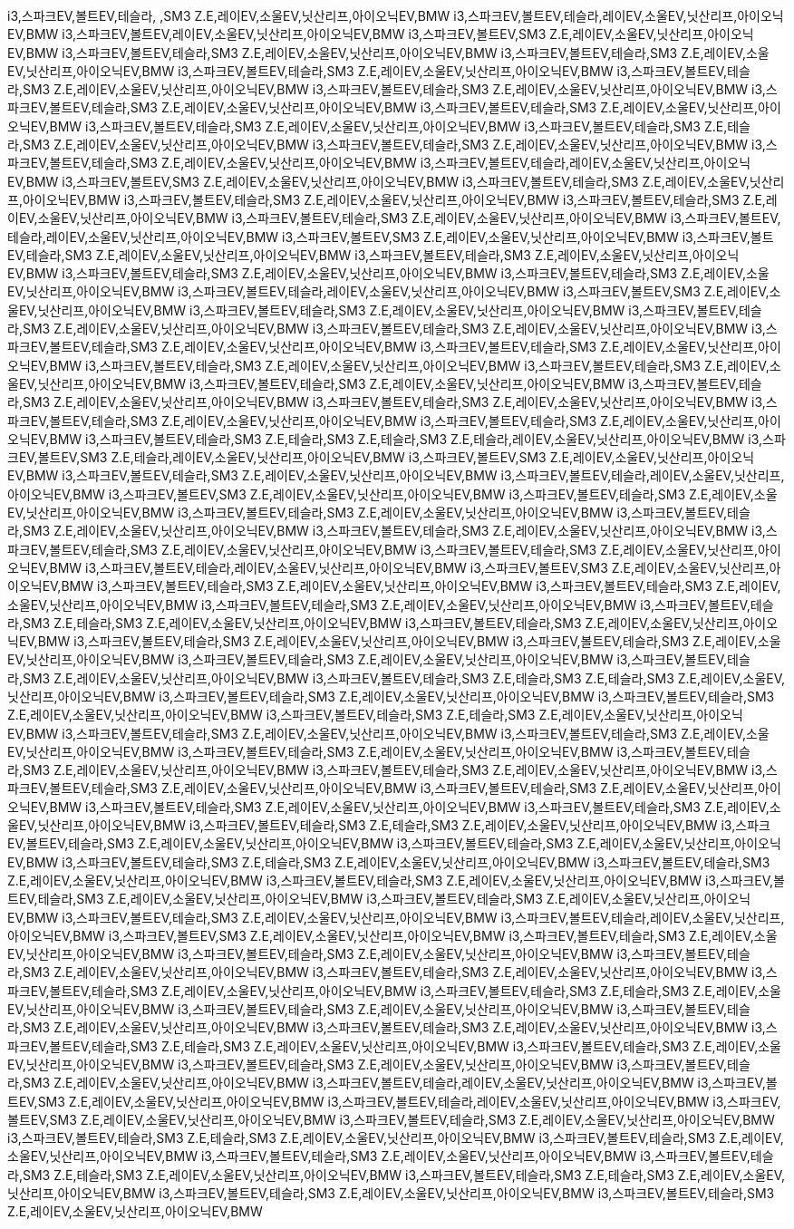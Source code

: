 i3,스파크EV,볼트EV,테슬라, ,SM3 Z.E,레이EV,소울EV,닛산리프,아이오닉EV,BMW i3,스파크EV,볼트EV,테슬라,레이EV,소울EV,닛산리프,아이오닉EV,BMW i3,스파크EV,볼트EV,레이EV,소울EV,닛산리프,아이오닉EV,BMW i3,스파크EV,볼트EV,SM3 Z.E,레이EV,소울EV,닛산리프,아이오닉EV,BMW i3,스파크EV,볼트EV,테슬라,SM3 Z.E,레이EV,소울EV,닛산리프,아이오닉EV,BMW i3,스파크EV,볼트EV,테슬라,SM3 Z.E,레이EV,소울EV,닛산리프,아이오닉EV,BMW i3,스파크EV,볼트EV,테슬라,SM3 Z.E,레이EV,소울EV,닛산리프,아이오닉EV,BMW i3,스파크EV,볼트EV,테슬라,SM3 Z.E,레이EV,소울EV,닛산리프,아이오닉EV,BMW i3,스파크EV,볼트EV,테슬라,SM3 Z.E,레이EV,소울EV,닛산리프,아이오닉EV,BMW i3,스파크EV,볼트EV,테슬라,SM3 Z.E,레이EV,소울EV,닛산리프,아이오닉EV,BMW i3,스파크EV,볼트EV,테슬라,SM3 Z.E,레이EV,소울EV,닛산리프,아이오닉EV,BMW i3,스파크EV,볼트EV,테슬라,SM3 Z.E,레이EV,소울EV,닛산리프,아이오닉EV,BMW i3,스파크EV,볼트EV,테슬라,SM3 Z.E,테슬라,SM3 Z.E,레이EV,소울EV,닛산리프,아이오닉EV,BMW i3,스파크EV,볼트EV,테슬라,SM3 Z.E,레이EV,소울EV,닛산리프,아이오닉EV,BMW i3,스파크EV,볼트EV,테슬라,SM3 Z.E,레이EV,소울EV,닛산리프,아이오닉EV,BMW i3,스파크EV,볼트EV,테슬라,레이EV,소울EV,닛산리프,아이오닉EV,BMW i3,스파크EV,볼트EV,SM3 Z.E,레이EV,소울EV,닛산리프,아이오닉EV,BMW i3,스파크EV,볼트EV,테슬라,SM3 Z.E,레이EV,소울EV,닛산리프,아이오닉EV,BMW i3,스파크EV,볼트EV,테슬라,SM3 Z.E,레이EV,소울EV,닛산리프,아이오닉EV,BMW i3,스파크EV,볼트EV,테슬라,SM3 Z.E,레이EV,소울EV,닛산리프,아이오닉EV,BMW i3,스파크EV,볼트EV,테슬라,SM3 Z.E,레이EV,소울EV,닛산리프,아이오닉EV,BMW i3,스파크EV,볼트EV,테슬라,레이EV,소울EV,닛산리프,아이오닉EV,BMW i3,스파크EV,볼트EV,SM3 Z.E,레이EV,소울EV,닛산리프,아이오닉EV,BMW i3,스파크EV,볼트EV,테슬라,SM3 Z.E,레이EV,소울EV,닛산리프,아이오닉EV,BMW i3,스파크EV,볼트EV,테슬라,SM3 Z.E,레이EV,소울EV,닛산리프,아이오닉EV,BMW i3,스파크EV,볼트EV,테슬라,SM3 Z.E,레이EV,소울EV,닛산리프,아이오닉EV,BMW i3,스파크EV,볼트EV,테슬라,SM3 Z.E,레이EV,소울EV,닛산리프,아이오닉EV,BMW i3,스파크EV,볼트EV,테슬라,레이EV,소울EV,닛산리프,아이오닉EV,BMW i3,스파크EV,볼트EV,SM3 Z.E,레이EV,소울EV,닛산리프,아이오닉EV,BMW i3,스파크EV,볼트EV,테슬라,SM3 Z.E,레이EV,소울EV,닛산리프,아이오닉EV,BMW i3,스파크EV,볼트EV,테슬라,SM3 Z.E,레이EV,소울EV,닛산리프,아이오닉EV,BMW i3,스파크EV,볼트EV,테슬라,SM3 Z.E,레이EV,소울EV,닛산리프,아이오닉EV,BMW i3,스파크EV,볼트EV,테슬라,SM3 Z.E,레이EV,소울EV,닛산리프,아이오닉EV,BMW i3,스파크EV,볼트EV,테슬라,SM3 Z.E,레이EV,소울EV,닛산리프,아이오닉EV,BMW i3,스파크EV,볼트EV,테슬라,SM3 Z.E,레이EV,소울EV,닛산리프,아이오닉EV,BMW i3,스파크EV,볼트EV,테슬라,SM3 Z.E,레이EV,소울EV,닛산리프,아이오닉EV,BMW i3,스파크EV,볼트EV,테슬라,SM3 Z.E,레이EV,소울EV,닛산리프,아이오닉EV,BMW i3,스파크EV,볼트EV,테슬라,SM3 Z.E,레이EV,소울EV,닛산리프,아이오닉EV,BMW i3,스파크EV,볼트EV,테슬라,SM3 Z.E,레이EV,소울EV,닛산리프,아이오닉EV,BMW i3,스파크EV,볼트EV,테슬라,SM3 Z.E,레이EV,소울EV,닛산리프,아이오닉EV,BMW i3,스파크EV,볼트EV,테슬라,SM3 Z.E,레이EV,소울EV,닛산리프,아이오닉EV,BMW i3,스파크EV,볼트EV,테슬라,SM3 Z.E,테슬라,SM3 Z.E,테슬라,SM3 Z.E,테슬라,레이EV,소울EV,닛산리프,아이오닉EV,BMW i3,스파크EV,볼트EV,SM3 Z.E,테슬라,레이EV,소울EV,닛산리프,아이오닉EV,BMW i3,스파크EV,볼트EV,SM3 Z.E,레이EV,소울EV,닛산리프,아이오닉EV,BMW i3,스파크EV,볼트EV,테슬라,SM3 Z.E,레이EV,소울EV,닛산리프,아이오닉EV,BMW i3,스파크EV,볼트EV,테슬라,레이EV,소울EV,닛산리프,아이오닉EV,BMW i3,스파크EV,볼트EV,SM3 Z.E,레이EV,소울EV,닛산리프,아이오닉EV,BMW i3,스파크EV,볼트EV,테슬라,SM3 Z.E,레이EV,소울EV,닛산리프,아이오닉EV,BMW i3,스파크EV,볼트EV,테슬라,SM3 Z.E,레이EV,소울EV,닛산리프,아이오닉EV,BMW i3,스파크EV,볼트EV,테슬라,SM3 Z.E,레이EV,소울EV,닛산리프,아이오닉EV,BMW i3,스파크EV,볼트EV,테슬라,SM3 Z.E,레이EV,소울EV,닛산리프,아이오닉EV,BMW i3,스파크EV,볼트EV,테슬라,SM3 Z.E,레이EV,소울EV,닛산리프,아이오닉EV,BMW i3,스파크EV,볼트EV,테슬라,SM3 Z.E,레이EV,소울EV,닛산리프,아이오닉EV,BMW i3,스파크EV,볼트EV,테슬라,레이EV,소울EV,닛산리프,아이오닉EV,BMW i3,스파크EV,볼트EV,SM3 Z.E,레이EV,소울EV,닛산리프,아이오닉EV,BMW i3,스파크EV,볼트EV,테슬라,SM3 Z.E,레이EV,소울EV,닛산리프,아이오닉EV,BMW i3,스파크EV,볼트EV,테슬라,SM3 Z.E,레이EV,소울EV,닛산리프,아이오닉EV,BMW i3,스파크EV,볼트EV,테슬라,SM3 Z.E,레이EV,소울EV,닛산리프,아이오닉EV,BMW i3,스파크EV,볼트EV,테슬라,SM3 Z.E,테슬라,SM3 Z.E,레이EV,소울EV,닛산리프,아이오닉EV,BMW i3,스파크EV,볼트EV,테슬라,SM3 Z.E,레이EV,소울EV,닛산리프,아이오닉EV,BMW i3,스파크EV,볼트EV,테슬라,SM3 Z.E,레이EV,소울EV,닛산리프,아이오닉EV,BMW i3,스파크EV,볼트EV,테슬라,SM3 Z.E,레이EV,소울EV,닛산리프,아이오닉EV,BMW i3,스파크EV,볼트EV,테슬라,SM3 Z.E,레이EV,소울EV,닛산리프,아이오닉EV,BMW i3,스파크EV,볼트EV,테슬라,SM3 Z.E,레이EV,소울EV,닛산리프,아이오닉EV,BMW i3,스파크EV,볼트EV,테슬라,SM3 Z.E,테슬라,SM3 Z.E,테슬라,SM3 Z.E,레이EV,소울EV,닛산리프,아이오닉EV,BMW i3,스파크EV,볼트EV,테슬라,SM3 Z.E,레이EV,소울EV,닛산리프,아이오닉EV,BMW i3,스파크EV,볼트EV,테슬라,SM3 Z.E,레이EV,소울EV,닛산리프,아이오닉EV,BMW i3,스파크EV,볼트EV,테슬라,SM3 Z.E,테슬라,SM3 Z.E,레이EV,소울EV,닛산리프,아이오닉EV,BMW i3,스파크EV,볼트EV,테슬라,SM3 Z.E,레이EV,소울EV,닛산리프,아이오닉EV,BMW i3,스파크EV,볼트EV,테슬라,SM3 Z.E,레이EV,소울EV,닛산리프,아이오닉EV,BMW i3,스파크EV,볼트EV,테슬라,SM3 Z.E,레이EV,소울EV,닛산리프,아이오닉EV,BMW i3,스파크EV,볼트EV,테슬라,SM3 Z.E,레이EV,소울EV,닛산리프,아이오닉EV,BMW i3,스파크EV,볼트EV,테슬라,SM3 Z.E,레이EV,소울EV,닛산리프,아이오닉EV,BMW i3,스파크EV,볼트EV,테슬라,SM3 Z.E,레이EV,소울EV,닛산리프,아이오닉EV,BMW i3,스파크EV,볼트EV,테슬라,SM3 Z.E,레이EV,소울EV,닛산리프,아이오닉EV,BMW i3,스파크EV,볼트EV,테슬라,SM3 Z.E,레이EV,소울EV,닛산리프,아이오닉EV,BMW i3,스파크EV,볼트EV,테슬라,SM3 Z.E,레이EV,소울EV,닛산리프,아이오닉EV,BMW i3,스파크EV,볼트EV,테슬라,SM3 Z.E,테슬라,SM3 Z.E,레이EV,소울EV,닛산리프,아이오닉EV,BMW i3,스파크EV,볼트EV,테슬라,SM3 Z.E,레이EV,소울EV,닛산리프,아이오닉EV,BMW i3,스파크EV,볼트EV,테슬라,SM3 Z.E,레이EV,소울EV,닛산리프,아이오닉EV,BMW i3,스파크EV,볼트EV,테슬라,SM3 Z.E,테슬라,SM3 Z.E,레이EV,소울EV,닛산리프,아이오닉EV,BMW i3,스파크EV,볼트EV,테슬라,SM3 Z.E,레이EV,소울EV,닛산리프,아이오닉EV,BMW i3,스파크EV,볼트EV,테슬라,SM3 Z.E,레이EV,소울EV,닛산리프,아이오닉EV,BMW i3,스파크EV,볼트EV,테슬라,SM3 Z.E,레이EV,소울EV,닛산리프,아이오닉EV,BMW i3,스파크EV,볼트EV,테슬라,SM3 Z.E,레이EV,소울EV,닛산리프,아이오닉EV,BMW i3,스파크EV,볼트EV,테슬라,SM3 Z.E,레이EV,소울EV,닛산리프,아이오닉EV,BMW i3,스파크EV,볼트EV,테슬라,레이EV,소울EV,닛산리프,아이오닉EV,BMW i3,스파크EV,볼트EV,SM3 Z.E,레이EV,소울EV,닛산리프,아이오닉EV,BMW i3,스파크EV,볼트EV,테슬라,SM3 Z.E,레이EV,소울EV,닛산리프,아이오닉EV,BMW i3,스파크EV,볼트EV,테슬라,SM3 Z.E,레이EV,소울EV,닛산리프,아이오닉EV,BMW i3,스파크EV,볼트EV,테슬라,SM3 Z.E,레이EV,소울EV,닛산리프,아이오닉EV,BMW i3,스파크EV,볼트EV,테슬라,SM3 Z.E,레이EV,소울EV,닛산리프,아이오닉EV,BMW i3,스파크EV,볼트EV,테슬라,SM3 Z.E,레이EV,소울EV,닛산리프,아이오닉EV,BMW i3,스파크EV,볼트EV,테슬라,SM3 Z.E,테슬라,SM3 Z.E,레이EV,소울EV,닛산리프,아이오닉EV,BMW i3,스파크EV,볼트EV,테슬라,SM3 Z.E,레이EV,소울EV,닛산리프,아이오닉EV,BMW i3,스파크EV,볼트EV,테슬라,SM3 Z.E,레이EV,소울EV,닛산리프,아이오닉EV,BMW i3,스파크EV,볼트EV,테슬라,SM3 Z.E,레이EV,소울EV,닛산리프,아이오닉EV,BMW i3,스파크EV,볼트EV,테슬라,SM3 Z.E,테슬라,SM3 Z.E,레이EV,소울EV,닛산리프,아이오닉EV,BMW i3,스파크EV,볼트EV,테슬라,SM3 Z.E,레이EV,소울EV,닛산리프,아이오닉EV,BMW i3,스파크EV,볼트EV,테슬라,SM3 Z.E,레이EV,소울EV,닛산리프,아이오닉EV,BMW i3,스파크EV,볼트EV,테슬라,SM3 Z.E,레이EV,소울EV,닛산리프,아이오닉EV,BMW i3,스파크EV,볼트EV,테슬라,레이EV,소울EV,닛산리프,아이오닉EV,BMW i3,스파크EV,볼트EV,SM3 Z.E,레이EV,소울EV,닛산리프,아이오닉EV,BMW i3,스파크EV,볼트EV,테슬라,레이EV,소울EV,닛산리프,아이오닉EV,BMW i3,스파크EV,볼트EV,SM3 Z.E,레이EV,소울EV,닛산리프,아이오닉EV,BMW i3,스파크EV,볼트EV,테슬라,SM3 Z.E,레이EV,소울EV,닛산리프,아이오닉EV,BMW i3,스파크EV,볼트EV,테슬라,SM3 Z.E,테슬라,SM3 Z.E,레이EV,소울EV,닛산리프,아이오닉EV,BMW i3,스파크EV,볼트EV,테슬라,SM3 Z.E,레이EV,소울EV,닛산리프,아이오닉EV,BMW i3,스파크EV,볼트EV,테슬라,SM3 Z.E,레이EV,소울EV,닛산리프,아이오닉EV,BMW i3,스파크EV,볼트EV,테슬라,SM3 Z.E,테슬라,SM3 Z.E,레이EV,소울EV,닛산리프,아이오닉EV,BMW i3,스파크EV,볼트EV,테슬라,SM3 Z.E,테슬라,SM3 Z.E,레이EV,소울EV,닛산리프,아이오닉EV,BMW i3,스파크EV,볼트EV,테슬라,SM3 Z.E,레이EV,소울EV,닛산리프,아이오닉EV,BMW i3,스파크EV,볼트EV,테슬라,SM3 Z.E,레이EV,소울EV,닛산리프,아이오닉EV,BMW